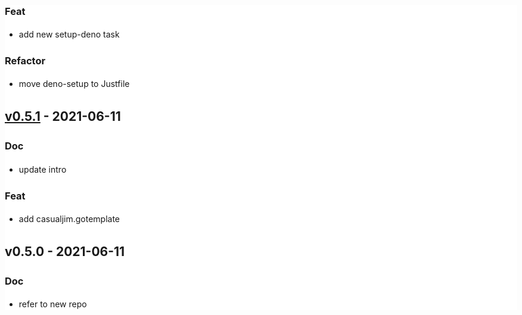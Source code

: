 ### Feat
- add new setup-deno task

### Refactor
- move deno-setup to Justfile


<a name="v0.5.1"></a>
## [v0.5.1] - 2021-06-11
### Doc
- update intro

### Feat
- add casualjim.gotemplate


<a name="v0.5.0"></a>
## v0.5.0 - 2021-06-11
### Doc
- refer to new repo


[Unreleased]: https://github.com/netspective-studios/home-creators/compare/v0.9.12...HEAD
[v0.9.12]: https://github.com/netspective-studios/home-creators/compare/v0.9.11...v0.9.12
[v0.9.11]: https://github.com/netspective-studios/home-creators/compare/v0.9.9...v0.9.11
[v0.9.9]: https://github.com/netspective-studios/home-creators/compare/v0.9.8...v0.9.9
[v0.9.8]: https://github.com/netspective-studios/home-creators/compare/v0.9.7...v0.9.8
[v0.9.7]: https://github.com/netspective-studios/home-creators/compare/v0.9.6...v0.9.7
[v0.9.6]: https://github.com/netspective-studios/home-creators/compare/v0.9.5...v0.9.6
[v0.9.5]: https://github.com/netspective-studios/home-creators/compare/v0.9.4...v0.9.5
[v0.9.4]: https://github.com/netspective-studios/home-creators/compare/v0.9.3...v0.9.4
[v0.9.3]: https://github.com/netspective-studios/home-creators/compare/v0.9.2...v0.9.3
[v0.9.2]: https://github.com/netspective-studios/home-creators/compare/v0.9.1...v0.9.2
[v0.9.1]: https://github.com/netspective-studios/home-creators/compare/v0.9.0...v0.9.1
[v0.9.0]: https://github.com/netspective-studios/home-creators/compare/v0.8.1...v0.9.0
[v0.8.1]: https://github.com/netspective-studios/home-creators/compare/v0.8.0...v0.8.1
[v0.8.0]: https://github.com/netspective-studios/home-creators/compare/v0.7.12...v0.8.0
[v0.7.12]: https://github.com/netspective-studios/home-creators/compare/v0.7.11...v0.7.12
[v0.7.11]: https://github.com/netspective-studios/home-creators/compare/v0.7.10...v0.7.11
[v0.7.10]: https://github.com/netspective-studios/home-creators/compare/v0.7.9...v0.7.10
[v0.7.9]: https://github.com/netspective-studios/home-creators/compare/v0.7.8...v0.7.9
[v0.7.8]: https://github.com/netspective-studios/home-creators/compare/v0.7.7...v0.7.8
[v0.7.7]: https://github.com/netspective-studios/home-creators/compare/v0.7.6...v0.7.7
[v0.7.6]: https://github.com/netspective-studios/home-creators/compare/v0.7.5...v0.7.6
[v0.7.5]: https://github.com/netspective-studios/home-creators/compare/v0.7.4...v0.7.5
[v0.7.4]: https://github.com/netspective-studios/home-creators/compare/v0.7.3...v0.7.4
[v0.7.3]: https://github.com/netspective-studios/home-creators/compare/v0.7.2...v0.7.3
[v0.7.2]: https://github.com/netspective-studios/home-creators/compare/v0.7.0...v0.7.2
[v0.7.0]: https://github.com/netspective-studios/home-creators/compare/v0.6.0...v0.7.0
[v0.6.0]: https://github.com/netspective-studios/home-creators/compare/v0.5.3...v0.6.0
[v0.5.3]: https://github.com/netspective-studios/home-creators/compare/v0.5.2...v0.5.3
[v0.5.2]: https://github.com/netspective-studios/home-creators/compare/v0.5.1...v0.5.2
[v0.5.1]: https://github.com/netspective-studios/home-creators/compare/v0.5.0...v0.5.1
